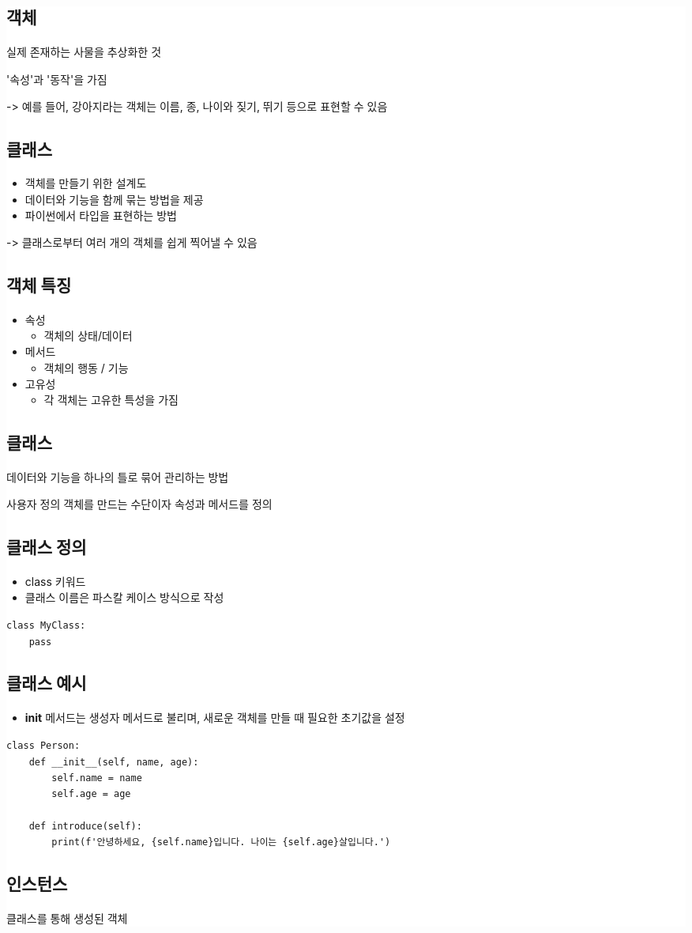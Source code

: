 ## 객체
실제 존재하는 사물을 추상화한 것

'속성'과 '동작'을 가짐

-> 예를 들어, 강아지라는 객체는 이름, 종, 나이와 짖기, 뛰기 등으로 표현할 수 있음

## 클래스
- 객체를 만들기 위한 설계도
- 데이터와 기능을 함께 묶는 방법을 제공
- 파이썬에서 타입을 표현하는 방법

-> 클래스로부터 여러 개의 객체를 쉽게 찍어낼 수 있음

## 객체 특징
- 속성
    - 객체의 상태/데이터
- 메서드
    - 객체의 행동 / 기능
- 고유성
    - 각 객체는 고유한 특성을 가짐

## 클래스
데이터와 기능을 하나의 틀로 묶어 관리하는 방법

사용자 정의 객체를 만드는 수단이자 속성과 메서드를 정의

## 클래스 정의
- class 키워드
- 클래스 이름은 파스칼 케이스 방식으로 작성
```
class MyClass:
    pass
```
## 클래스 예시
- __init__ 메서드는 생성자 메서드로 불리며, 새로운 객체를 만들 때 필요한 초기값을 설정
```
class Person:
    def __init__(self, name, age):
        self.name = name
        self.age = age

    def introduce(self):
        print(f'안녕하세요, {self.name}입니다. 나이는 {self.age}살입니다.')
```

## 인스턴스
클래스를 통해 생성된 객체
